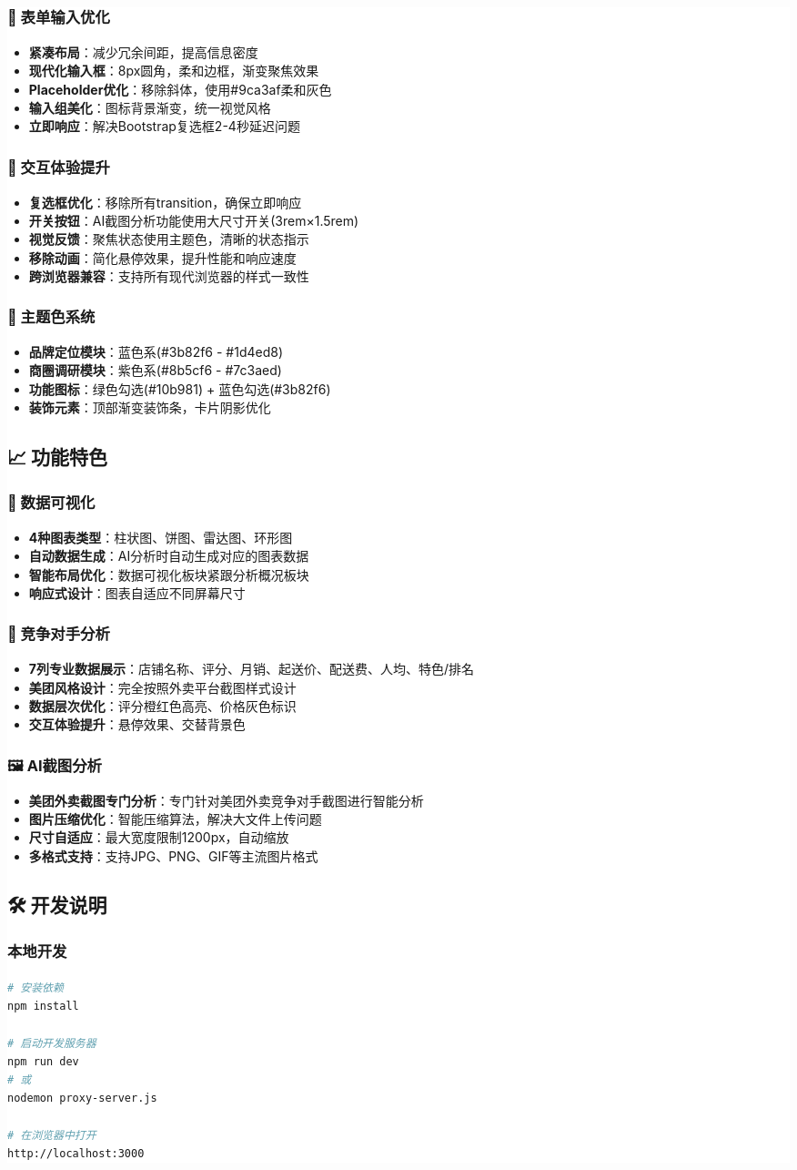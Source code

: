 ### 📝 表单输入优化
- **紧凑布局**：减少冗余间距，提高信息密度
- **现代化输入框**：8px圆角，柔和边框，渐变聚焦效果
- **Placeholder优化**：移除斜体，使用#9ca3af柔和灰色
- **输入组美化**：图标背景渐变，统一视觉风格
- **立即响应**：解决Bootstrap复选框2-4秒延迟问题

### 🎯 交互体验提升
- **复选框优化**：移除所有transition，确保立即响应
- **开关按钮**：AI截图分析功能使用大尺寸开关(3rem×1.5rem)
- **视觉反馈**：聚焦状态使用主题色，清晰的状态指示
- **移除动画**：简化悬停效果，提升性能和响应速度
- **跨浏览器兼容**：支持所有现代浏览器的样式一致性

### 🎨 主题色系统
- **品牌定位模块**：蓝色系(#3b82f6 - #1d4ed8)
- **商圈调研模块**：紫色系(#8b5cf6 - #7c3aed)
- **功能图标**：绿色勾选(#10b981) + 蓝色勾选(#3b82f6)
- **装饰元素**：顶部渐变装饰条，卡片阴影优化

## 📈 功能特色

### 🎨 数据可视化
- **4种图表类型**：柱状图、饼图、雷达图、环形图
- **自动数据生成**：AI分析时自动生成对应的图表数据
- **智能布局优化**：数据可视化板块紧跟分析概况板块
- **响应式设计**：图表自适应不同屏幕尺寸

### 🏪 竞争对手分析
- **7列专业数据展示**：店铺名称、评分、月销、起送价、配送费、人均、特色/排名
- **美团风格设计**：完全按照外卖平台截图样式设计
- **数据层次优化**：评分橙红色高亮、价格灰色标识
- **交互体验提升**：悬停效果、交替背景色

### 🖼️ AI截图分析
- **美团外卖截图专门分析**：专门针对美团外卖竞争对手截图进行智能分析
- **图片压缩优化**：智能压缩算法，解决大文件上传问题
- **尺寸自适应**：最大宽度限制1200px，自动缩放
- **多格式支持**：支持JPG、PNG、GIF等主流图片格式

## 🛠️ 开发说明

### 本地开发
```bash
# 安装依赖
npm install

# 启动开发服务器
npm run dev
# 或
nodemon proxy-server.js

# 在浏览器中打开
http://localhost:3000
```
